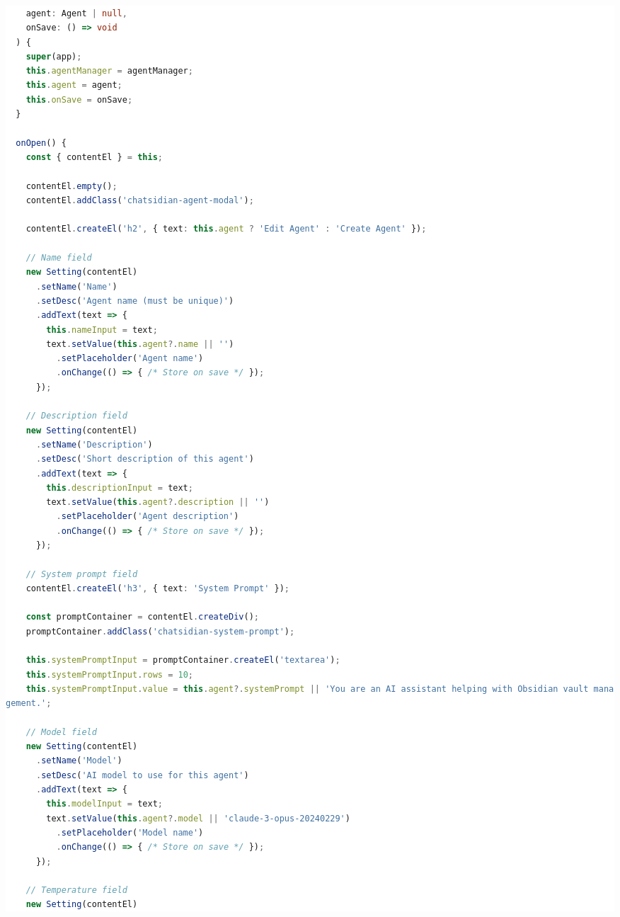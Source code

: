 ```typescript
    agent: Agent | null,
    onSave: () => void
  ) {
    super(app);
    this.agentManager = agentManager;
    this.agent = agent;
    this.onSave = onSave;
  }
  
  onOpen() {
    const { contentEl } = this;
    
    contentEl.empty();
    contentEl.addClass('chatsidian-agent-modal');
    
    contentEl.createEl('h2', { text: this.agent ? 'Edit Agent' : 'Create Agent' });
    
    // Name field
    new Setting(contentEl)
      .setName('Name')
      .setDesc('Agent name (must be unique)')
      .addText(text => {
        this.nameInput = text;
        text.setValue(this.agent?.name || '')
          .setPlaceholder('Agent name')
          .onChange(() => { /* Store on save */ });
      });
    
    // Description field
    new Setting(contentEl)
      .setName('Description')
      .setDesc('Short description of this agent')
      .addText(text => {
        this.descriptionInput = text;
        text.setValue(this.agent?.description || '')
          .setPlaceholder('Agent description')
          .onChange(() => { /* Store on save */ });
      });
    
    // System prompt field
    contentEl.createEl('h3', { text: 'System Prompt' });
    
    const promptContainer = contentEl.createDiv();
    promptContainer.addClass('chatsidian-system-prompt');
    
    this.systemPromptInput = promptContainer.createEl('textarea');
    this.systemPromptInput.rows = 10;
    this.systemPromptInput.value = this.agent?.systemPrompt || 'You are an AI assistant helping with Obsidian vault management.';
    
    // Model field
    new Setting(contentEl)
      .setName('Model')
      .setDesc('AI model to use for this agent')
      .addText(text => {
        this.modelInput = text;
        text.setValue(this.agent?.model || 'claude-3-opus-20240229')
          .setPlaceholder('Model name')
          .onChange(() => { /* Store on save */ });
      });
    
    // Temperature field
    new Setting(contentEl)
```